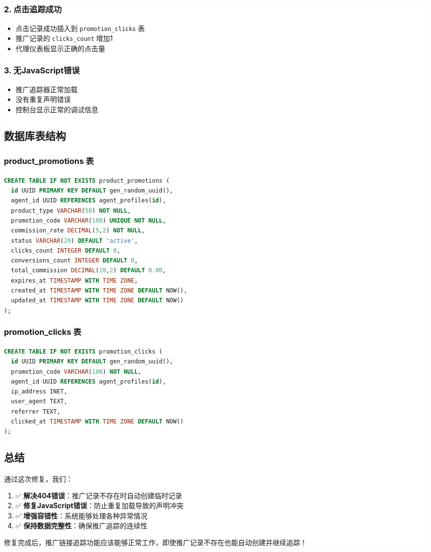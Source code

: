### 2. 点击追踪成功
- 点击记录成功插入到 `promotion_clicks` 表
- 推广记录的 `clicks_count` 增加1
- 代理仪表板显示正确的点击量

### 3. 无JavaScript错误
- 推广追踪器正常加载
- 没有重复声明错误
- 控制台显示正常的调试信息

## 数据库表结构

### product_promotions 表
```sql
CREATE TABLE IF NOT EXISTS product_promotions (
  id UUID PRIMARY KEY DEFAULT gen_random_uuid(),
  agent_id UUID REFERENCES agent_profiles(id),
  product_type VARCHAR(50) NOT NULL,
  promotion_code VARCHAR(100) UNIQUE NOT NULL,
  commission_rate DECIMAL(5,2) NOT NULL,
  status VARCHAR(20) DEFAULT 'active',
  clicks_count INTEGER DEFAULT 0,
  conversions_count INTEGER DEFAULT 0,
  total_commission DECIMAL(10,2) DEFAULT 0.00,
  expires_at TIMESTAMP WITH TIME ZONE,
  created_at TIMESTAMP WITH TIME ZONE DEFAULT NOW(),
  updated_at TIMESTAMP WITH TIME ZONE DEFAULT NOW()
);
```

### promotion_clicks 表
```sql
CREATE TABLE IF NOT EXISTS promotion_clicks (
  id UUID PRIMARY KEY DEFAULT gen_random_uuid(),
  promotion_code VARCHAR(100) NOT NULL,
  agent_id UUID REFERENCES agent_profiles(id),
  ip_address INET,
  user_agent TEXT,
  referrer TEXT,
  clicked_at TIMESTAMP WITH TIME ZONE DEFAULT NOW()
);
```

## 总结

通过这次修复，我们：

1. ✅ **解决404错误**：推广记录不存在时自动创建临时记录
2. ✅ **修复JavaScript错误**：防止重复加载导致的声明冲突
3. ✅ **增强容错性**：系统能够处理各种异常情况
4. ✅ **保持数据完整性**：确保推广追踪的连续性

修复完成后，推广链接追踪功能应该能够正常工作，即使推广记录不存在也能自动创建并继续追踪！

